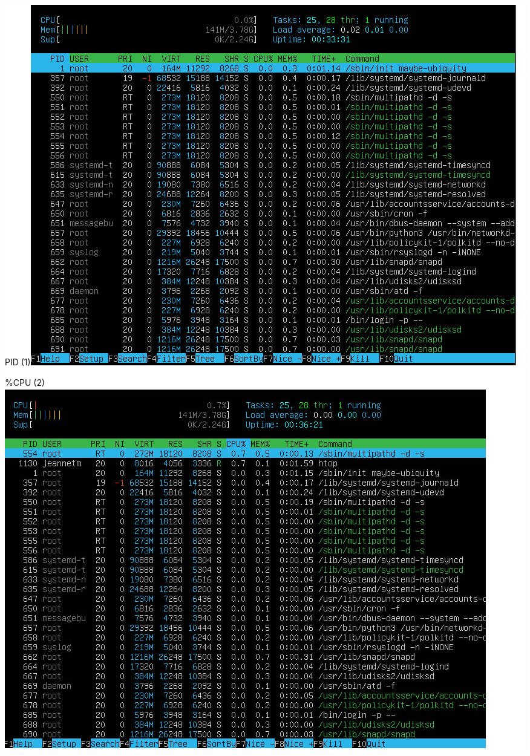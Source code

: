 PID (1)![sort_PID](screenshots/part_9_sort_PID.jpg "sort_PID")

 %CPU (2)![sort_CPU](screenshots/part_9_sort_CPU.jpg "sort_CPU")
